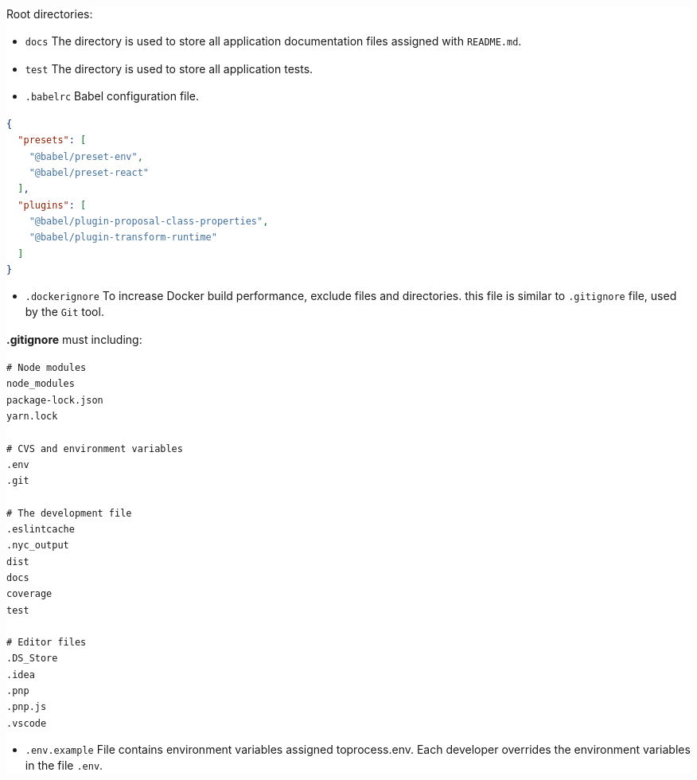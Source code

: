 Root directories:

- `docs` The directory is used to store all application documentation files assigned with  `README.md`.

- `test` The directory is used to store all application tests.

- `.babelrc` Babel configuration file.

```json
{
  "presets": [
    "@babel/preset-env",
    "@babel/preset-react"
  ],
  "plugins": [
    "@babel/plugin-proposal-class-properties",
    "@babel/plugin-transform-runtime"
  ]
}
```

- `.dockerignore` To increase Docker build performance, exclude files and directories. this file is similar to `.gitignore` file, used by  the `Git` tool.

**.gitignore** must including:

```text
# Node modules
node_modules
package-lock.json
yarn.lock

# CVS and environment variables
.env
.git

# The development file
.eslintcache
.nyc_output
dist
docs
coverage
test

# Editor files
.DS_Store
.idea
.pnp
.pnp.js
.vscode
```

- `.env.example` File contains environment variables assigned toprocess.env. Each developer overrides the environment variables in the file `.env`.
